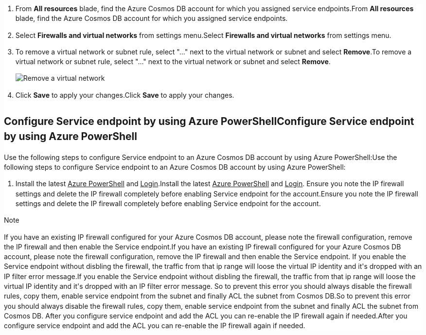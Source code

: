 1. <span data-ttu-id="6a691-160">From **All resources** blade, find the Azure Cosmos DB account for which you assigned service endpoints.</span><span class="sxs-lookup"><span data-stu-id="6a691-160">From **All resources** blade, find the Azure Cosmos DB account for which you assigned service endpoints.</span></span>  

2. <span data-ttu-id="6a691-161">Select **Firewalls and virtual networks** from settings menu.</span><span class="sxs-lookup"><span data-stu-id="6a691-161">Select **Firewalls and virtual networks** from settings menu.</span></span>  

3. <span data-ttu-id="6a691-162">To remove a virtual network or subnet rule, select "..." next to the virtual network or subnet and select **Remove**.</span><span class="sxs-lookup"><span data-stu-id="6a691-162">To remove a virtual network or subnet rule, select "..." next to the virtual network or subnet and select **Remove**.</span></span>

   ![Remove a virtual network](./media/vnet-service-endpoint/remove-a-vnet.png)

4.  <span data-ttu-id="6a691-164">Click **Save** to apply your changes.</span><span class="sxs-lookup"><span data-stu-id="6a691-164">Click **Save** to apply your changes.</span></span>

## <a name="configure-service-endpoint-by-using-azure-powershell"></a><span data-ttu-id="6a691-165">Configure Service endpoint by using Azure PowerShell</span><span class="sxs-lookup"><span data-stu-id="6a691-165">Configure Service endpoint by using Azure PowerShell</span></span> 

<span data-ttu-id="6a691-166">Use the following steps to configure Service endpoint to an Azure Cosmos DB account by using Azure PowerShell:</span><span class="sxs-lookup"><span data-stu-id="6a691-166">Use the following steps to configure Service endpoint to an Azure Cosmos DB account by using Azure PowerShell:</span></span>  

1. <span data-ttu-id="6a691-167">Install the latest [Azure PowerShell](https://docs.microsoft.com/powershell/azure/install-azurerm-ps) and [Login](https://docs.microsoft.com/powershell/azure/authenticate-azureps).</span><span class="sxs-lookup"><span data-stu-id="6a691-167">Install the latest [Azure PowerShell](https://docs.microsoft.com/powershell/azure/install-azurerm-ps) and [Login](https://docs.microsoft.com/powershell/azure/authenticate-azureps).</span></span>  <span data-ttu-id="6a691-168">Ensure you note the IP firewall settings and delete the IP firewall completely before enabling Service endpoint for the account.</span><span class="sxs-lookup"><span data-stu-id="6a691-168">Ensure you note the IP firewall settings and delete the IP firewall completely before enabling Service endpoint for the account.</span></span>


> [!NOTE]
> <span data-ttu-id="6a691-169">If you have an existing IP firewall configured for your Azure Cosmos DB account, please note the firewall configuration, remove the IP firewall and then enable the Service endpoint.</span><span class="sxs-lookup"><span data-stu-id="6a691-169">If you have an existing IP firewall configured for your Azure Cosmos DB account, please note the firewall configuration, remove the IP firewall and then enable the Service endpoint.</span></span> <span data-ttu-id="6a691-170">If you enable the Service endpoint without disbling the firewall, the traffic from that ip range will loose the virtual IP identity and it's dropped with an IP filter error message.</span><span class="sxs-lookup"><span data-stu-id="6a691-170">If you enable the Service endpoint without disbling the firewall, the traffic from that ip range will loose the virtual IP identity and it's dropped with an IP filter error message.</span></span> <span data-ttu-id="6a691-171">So to prevent this error you should always disable the firewall rules, copy them, enable service endpoint from the subnet and finally ACL the subnet from Cosmos DB.</span><span class="sxs-lookup"><span data-stu-id="6a691-171">So to prevent this error you should always disable the firewall rules, copy them, enable service endpoint from the subnet and finally ACL the subnet from Cosmos DB.</span></span> <span data-ttu-id="6a691-172">After you configure service endpoint and add the ACL you can re-enable the IP firewall again if needed.</span><span class="sxs-lookup"><span data-stu-id="6a691-172">After you configure service endpoint and add the ACL you can re-enable the IP firewall again if needed.</span></span>
